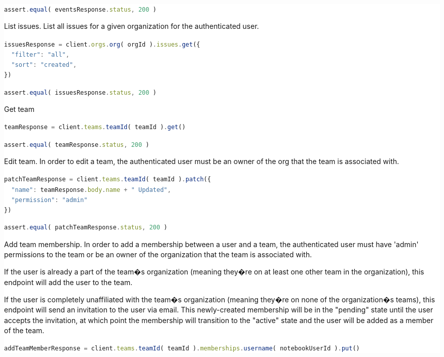 ```javascript
assert.equal( eventsResponse.status, 200 )
```

List issues.
List all issues for a given organization for the authenticated user.

```javascript
issuesResponse = client.orgs.org( orgId ).issues.get({
  "filter": "all",
  "sort": "created",
})
```

```javascript
assert.equal( issuesResponse.status, 200 )
```

Get team

```javascript
teamResponse = client.teams.teamId( teamId ).get()
```

```javascript
assert.equal( teamResponse.status, 200 )
```

Edit team.
In order to edit a team, the authenticated user must be an owner of the org
that the team is associated with.

```javascript
patchTeamResponse = client.teams.teamId( teamId ).patch({
  "name": teamResponse.body.name + " Updated",
  "permission": "admin"
})
```

```javascript
assert.equal( patchTeamResponse.status, 200 )
```



Add team membership.
In order to add a membership between a user and a team, the authenticated user must have 'admin' permissions to the team or be an owner of the organization that the team is associated with.

If the user is already a part of the team�s organization (meaning they�re on at least one other team in the organization), this endpoint will add the user to the team.

If the user is completely unaffiliated with the team�s organization (meaning they�re on none of the organization�s teams), this endpoint will send an invitation to the user via email. This newly-created membership will be in the "pending" state until the user accepts the invitation, at which point the membership will transition to the "active" state and the user will be added as a member of the team.

```javascript
addTeamMemberResponse = client.teams.teamId( teamId ).memberships.username( notebookUserId ).put()
```

